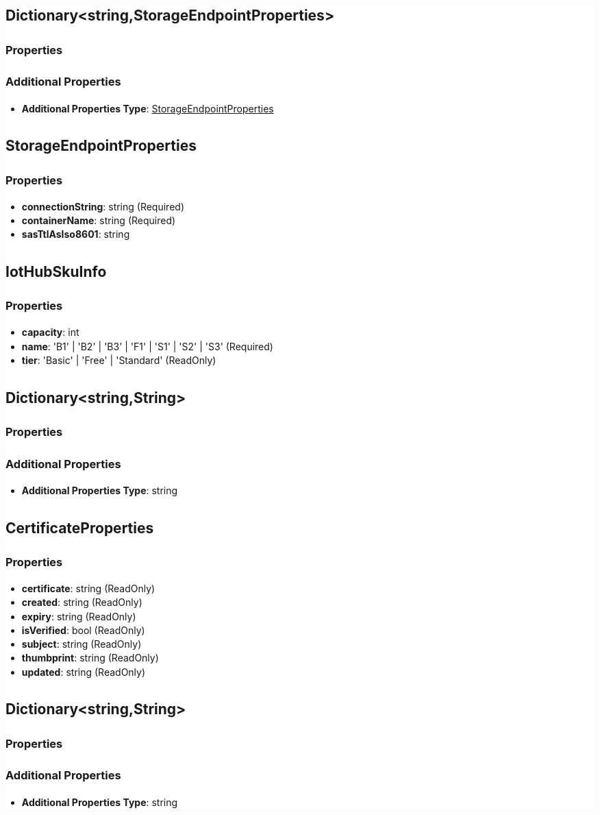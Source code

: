 ## Dictionary<string,StorageEndpointProperties>
### Properties
### Additional Properties
* **Additional Properties Type**: [StorageEndpointProperties](#storageendpointproperties)

## StorageEndpointProperties
### Properties
* **connectionString**: string (Required)
* **containerName**: string (Required)
* **sasTtlAsIso8601**: string

## IotHubSkuInfo
### Properties
* **capacity**: int
* **name**: 'B1' | 'B2' | 'B3' | 'F1' | 'S1' | 'S2' | 'S3' (Required)
* **tier**: 'Basic' | 'Free' | 'Standard' (ReadOnly)

## Dictionary<string,String>
### Properties
### Additional Properties
* **Additional Properties Type**: string

## CertificateProperties
### Properties
* **certificate**: string (ReadOnly)
* **created**: string (ReadOnly)
* **expiry**: string (ReadOnly)
* **isVerified**: bool (ReadOnly)
* **subject**: string (ReadOnly)
* **thumbprint**: string (ReadOnly)
* **updated**: string (ReadOnly)

## Dictionary<string,String>
### Properties
### Additional Properties
* **Additional Properties Type**: string

